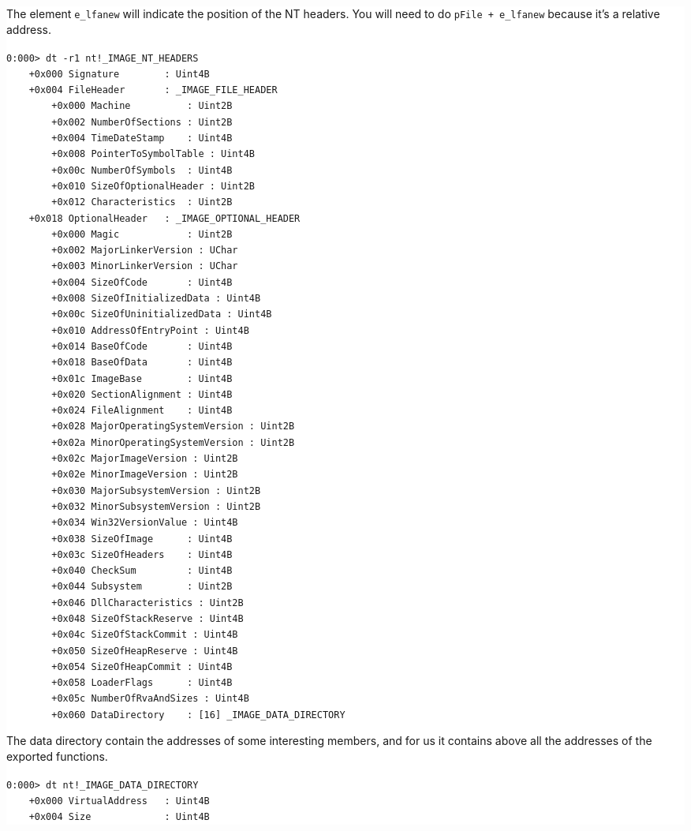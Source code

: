The element `e_lfanew` will indicate the position of the NT headers. You will 
need to do `pFile + e_lfanew` because it’s a relative address.

```
0:000> dt -r1 nt!_IMAGE_NT_HEADERS
    +0x000 Signature        : Uint4B
    +0x004 FileHeader       : _IMAGE_FILE_HEADER
        +0x000 Machine          : Uint2B
        +0x002 NumberOfSections : Uint2B
        +0x004 TimeDateStamp    : Uint4B
        +0x008 PointerToSymbolTable : Uint4B
        +0x00c NumberOfSymbols  : Uint4B
        +0x010 SizeOfOptionalHeader : Uint2B
        +0x012 Characteristics  : Uint2B
    +0x018 OptionalHeader   : _IMAGE_OPTIONAL_HEADER
        +0x000 Magic            : Uint2B
        +0x002 MajorLinkerVersion : UChar
        +0x003 MinorLinkerVersion : UChar
        +0x004 SizeOfCode       : Uint4B
        +0x008 SizeOfInitializedData : Uint4B
        +0x00c SizeOfUninitializedData : Uint4B
        +0x010 AddressOfEntryPoint : Uint4B
        +0x014 BaseOfCode       : Uint4B
        +0x018 BaseOfData       : Uint4B
        +0x01c ImageBase        : Uint4B
        +0x020 SectionAlignment : Uint4B
        +0x024 FileAlignment    : Uint4B
        +0x028 MajorOperatingSystemVersion : Uint2B
        +0x02a MinorOperatingSystemVersion : Uint2B
        +0x02c MajorImageVersion : Uint2B
        +0x02e MinorImageVersion : Uint2B
        +0x030 MajorSubsystemVersion : Uint2B
        +0x032 MinorSubsystemVersion : Uint2B
        +0x034 Win32VersionValue : Uint4B
        +0x038 SizeOfImage      : Uint4B
        +0x03c SizeOfHeaders    : Uint4B
        +0x040 CheckSum         : Uint4B
        +0x044 Subsystem        : Uint2B
        +0x046 DllCharacteristics : Uint2B
        +0x048 SizeOfStackReserve : Uint4B
        +0x04c SizeOfStackCommit : Uint4B
        +0x050 SizeOfHeapReserve : Uint4B
        +0x054 SizeOfHeapCommit : Uint4B
        +0x058 LoaderFlags      : Uint4B
        +0x05c NumberOfRvaAndSizes : Uint4B
        +0x060 DataDirectory    : [16] _IMAGE_DATA_DIRECTORY
```

The data directory contain the addresses of some interesting members, and for us 
it contains above all the addresses of the exported functions.

```
0:000> dt nt!_IMAGE_DATA_DIRECTORY
    +0x000 VirtualAddress   : Uint4B
    +0x004 Size             : Uint4B
```
